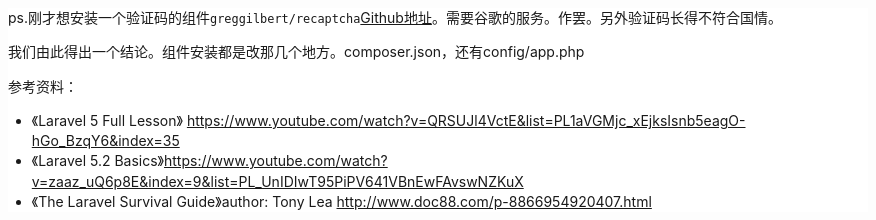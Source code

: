 ps.刚才想安装一个验证码的组件`greggilbert/recaptcha`[Github地址](https://github.com/greggilbert/recaptcha)。需要谷歌的服务。作罢。另外验证码长得不符合国情。

我们由此得出一个结论。组件安装都是改那几个地方。composer.json，还有config/app.php

参考资料：

* 《Laravel 5 Full Lesson》 <https://www.youtube.com/watch?v=QRSUJl4VctE&list=PL1aVGMjc_xEjksIsnb5eagO-hGo_BzqY6&index=35>
* 《Laravel 5.2 Basics》<https://www.youtube.com/watch?v=zaaz_uQ6p8E&index=9&list=PL_UnIDIwT95PiPV641VBnEwFAvswNZKuX>
* 《The Laravel Survival Guide》author: Tony Lea <http://www.doc88.com/p-8866954920407.html>




